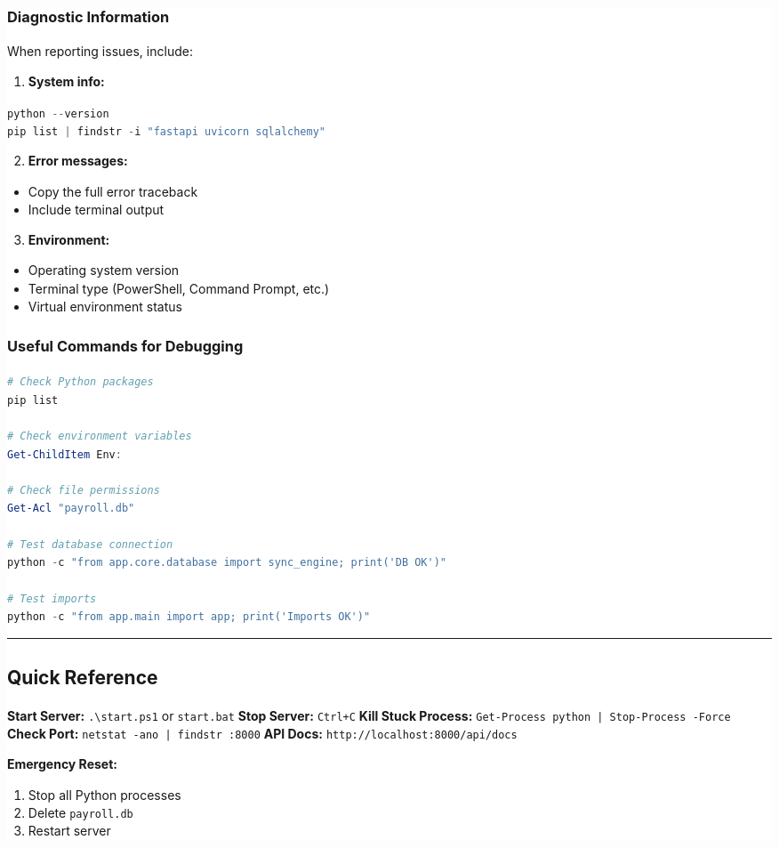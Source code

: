 ### Diagnostic Information

When reporting issues, include:

1. **System info:**
```powershell
python --version
pip list | findstr -i "fastapi uvicorn sqlalchemy"
```

2. **Error messages:**
- Copy the full error traceback
- Include terminal output

3. **Environment:**
- Operating system version
- Terminal type (PowerShell, Command Prompt, etc.)
- Virtual environment status

### Useful Commands for Debugging

```powershell
# Check Python packages
pip list

# Check environment variables
Get-ChildItem Env:

# Check file permissions
Get-Acl "payroll.db"

# Test database connection
python -c "from app.core.database import sync_engine; print('DB OK')"

# Test imports
python -c "from app.main import app; print('Imports OK')"
```

---

## Quick Reference

**Start Server:** `.\start.ps1` or `start.bat`
**Stop Server:** `Ctrl+C`
**Kill Stuck Process:** `Get-Process python | Stop-Process -Force`
**Check Port:** `netstat -ano | findstr :8000`
**API Docs:** `http://localhost:8000/api/docs`

**Emergency Reset:**
1. Stop all Python processes
2. Delete `payroll.db`
3. Restart server 